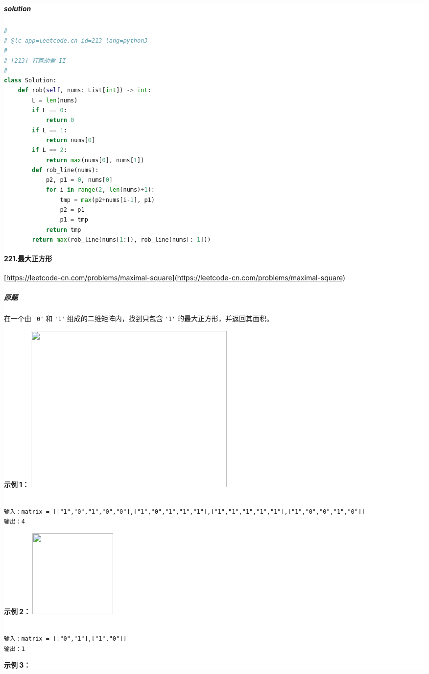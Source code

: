 ##### solution
```python
#
# @lc app=leetcode.cn id=213 lang=python3
#
# [213] 打家劫舍 II
#
class Solution:
    def rob(self, nums: List[int]) -> int:
        L = len(nums)
        if L == 0:
            return 0
        if L == 1:
            return nums[0]
        if L == 2:
            return max(nums[0], nums[1])
        def rob_line(nums):
            p2, p1 = 0, nums[0]
            for i in range(2, len(nums)+1):
                tmp = max(p2+nums[i-1], p1)
                p2 = p1
                p1 = tmp
            return tmp
        return max(rob_line(nums[1:]), rob_line(nums[:-1]))
```
>
#### 221.最大正方形
[https://leetcode-cn.com/problems/maximal-square](https://leetcode-cn.com/problems/maximal-square) 
##### 原题
在一个由 `'0'` 和 `'1'` 组成的二维矩阵内，找到只包含 `'1'` 的最大正方形，并返回其面积。

 

 **示例 1：** 
<img alt="" src="https://assets.leetcode.com/uploads/2020/11/26/max1grid.jpg" style="width: 400px; height: 319px;" />
```

输入：matrix = [["1","0","1","0","0"],["1","0","1","1","1"],["1","1","1","1","1"],["1","0","0","1","0"]]
输出：4

```
 **示例 2：** 
<img alt="" src="https://assets.leetcode.com/uploads/2020/11/26/max2grid.jpg" style="width: 165px; height: 165px;" />
```

输入：matrix = [["0","1"],["1","0"]]
输出：1

```
 **示例 3：** 
